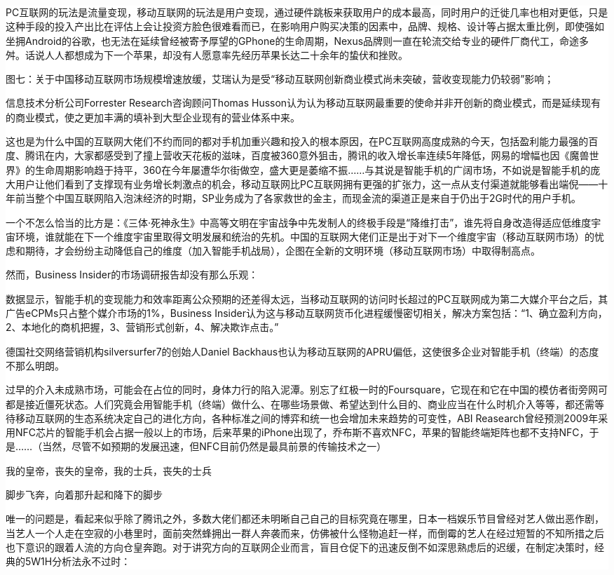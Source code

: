 PC互联网的玩法是流量变现，移动互联网的玩法是用户变现，通过硬件跳板来获取用户的成本最高，同时用户的迁徙几率也相对更低，只是这种手段的投入产出比在评估上会让投资方脸色很难看而已，在影响用户购买决策的因素中，品牌、规格、设计等占据太重比例，即使强如坐拥Android的谷歌，也无法在延续曾经被寄予厚望的GPhone的生命周期，Nexus品牌则一直在轮流交给专业的硬件厂商代工，命途多舛。话说人人都想成为下一个苹果，却没有人愿意率先经历苹果长达二十余年的蛰伏和挫败。

图七：关于中国移动互联网市场规模增速放缓，艾瑞认为是受“移动互联网创新商业模式尚未突破，营收变现能力仍较弱”影响；

信息技术分析公司Forrester Research咨询顾问Thomas Husson认为认为移动互联网最重要的使命并非开创新的商业模式，而是延续现有的商业模式，使之更加丰满的填补到大型企业现有的营业体系中来。

这也是为什么中国的互联网大佬们不约而同的都对手机加重兴趣和投入的根本原因，在PC互联网高度成熟的今天，包括盈利能力最强的百度、腾讯在内，大家都感受到了撞上营收天花板的滋味，百度被360意外狙击，腾讯的收入增长率连续5年降低，网易的增幅也因《魔兽世界》的生命周期影响趋于持平，360在今年屡遭华尔街做空，盛大更是萎缩不振……与其说是智能手机的广阔市场，不如说是智能手机的庞大用户让他们看到了支撑现有业务增长刺激点的机会，移动互联网比PC互联网拥有更强的扩张力，这一点从支付渠道就能够看出端倪——十年前当整个中国互联网陷入泡沫经济的时期，SP业务成为了各家救世的金主，而现金流的渠道正是来自于仍出于2G时代的用户手机。

一个不怎么恰当的比方是：《三体·死神永生》中高等文明在宇宙战争中先发制人的终极手段是“降维打击”，谁先将自身改造得适应低维度宇宙环境，谁就能在下一个维度宇宙里取得文明发展和统治的先机。中国的互联网大佬们正是出于对下一个维度宇宙（移动互联网市场）的忧虑和期待，才会纷纷主动降低自己的维度（加入智能手机战局），企图在全新的文明环境（移动互联网市场）中取得制高点。

然而，Business Insider的市场调研报告却没有那么乐观：

数据显示，智能手机的变现能力和效率距离公众预期的还差得太远，当移动互联网的访问时长超过的PC互联网成为第二大媒介平台之后，其广告eCPMs只占整个媒介市场的1%，Business Insider认为这与移动互联网货币化进程缓慢密切相关，解决方案包括：“1、确立盈利方向，2、本地化的商机把握，3、营销形式创新，4、解决欺诈点击。”

德国社交网络营销机构silversurfer7的创始人Daniel Backhaus也认为移动互联网的APRU偏低，这使很多企业对智能手机（终端）的态度不那么明朗。

过早的介入未成熟市场，可能会在占位的同时，身体力行的陷入泥潭。别忘了红极一时的Foursquare，它现在和它在中国的模仿者街旁网可都是接近僵死状态。人们究竟会用智能手机（终端）做什么、在哪些场景做、希望达到什么目的、商业应当在什么时机介入等等，都还需等待移动互联网的生态系统决定自己的进化方向，各种标准之间的博弈和统一也会增加未来趋势的可变性，ABI Reasearch曾经预测2009年采用NFC芯片的智能手机会占据一般以上的市场，后来苹果的iPhone出现了，乔布斯不喜欢NFC，苹果的智能终端矩阵也都不支持NFC，于是……（当然，尽管不如预期的发展迅速，但NFC目前仍然是最具前景的传输技术之一）

我的皇帝，丧失的皇帝，我的士兵，丧失的士兵

脚步飞奔，向着那升起和降下的脚步

唯一的问题是，看起来似乎除了腾讯之外，多数大佬们都还未明晰自己自己的目标究竟在哪里，日本一档娱乐节目曾经对艺人做出恶作剧，当艺人一个人走在空寂的小巷里时，面前突然蜂拥出一群人奔袭而来，仿佛被什么怪物追赶一样，而倒霉的艺人在经过短暂的不知所措之后也下意识的跟着人流的方向仓皇奔跑。对于讲究方向的互联网企业而言，盲目仓促下的迅速反倒不如深思熟虑后的迟缓，在制定决策时，经典的5W1H分析法永不过时：

